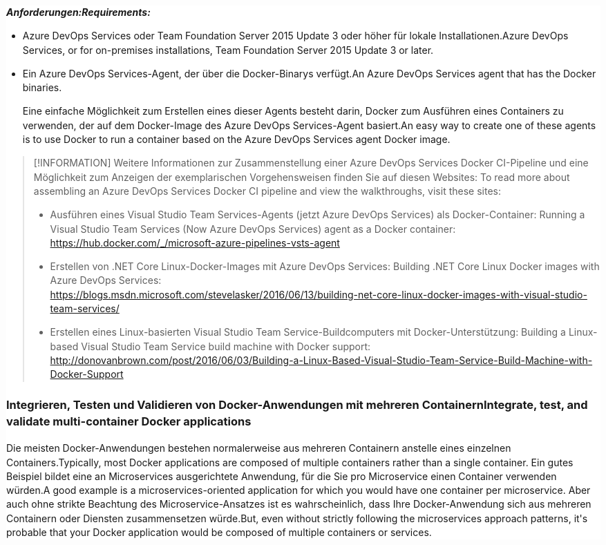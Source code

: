 <span data-ttu-id="fe4dc-155">***Anforderungen:***</span><span class="sxs-lookup"><span data-stu-id="fe4dc-155">***Requirements:***</span></span>

- <span data-ttu-id="fe4dc-156">Azure DevOps Services oder Team Foundation Server 2015 Update 3 oder höher für lokale Installationen.</span><span class="sxs-lookup"><span data-stu-id="fe4dc-156">Azure DevOps Services, or for on-premises installations, Team Foundation Server 2015 Update 3 or later.</span></span>

- <span data-ttu-id="fe4dc-157">Ein Azure DevOps Services-Agent, der über die Docker-Binarys verfügt.</span><span class="sxs-lookup"><span data-stu-id="fe4dc-157">An Azure DevOps Services agent that has the Docker binaries.</span></span>

  <span data-ttu-id="fe4dc-158">Eine einfache Möglichkeit zum Erstellen eines dieser Agents besteht darin, Docker zum Ausführen eines Containers zu verwenden, der auf dem Docker-Image des Azure DevOps Services-Agent basiert.</span><span class="sxs-lookup"><span data-stu-id="fe4dc-158">An easy way to create one of these agents is to use Docker to run a container based on the Azure DevOps Services agent Docker image.</span></span>

> [!INFORMATION]<span data-ttu-id="fe4dc-159"> Weitere Informationen zur Zusammenstellung einer Azure DevOps Services Docker CI-Pipeline und eine Möglichkeit zum Anzeigen der exemplarischen Vorgehensweisen finden Sie auf diesen Websites:</span><span class="sxs-lookup"><span data-stu-id="fe4dc-159"> To read more about assembling an Azure DevOps Services Docker CI pipeline and view the walkthroughs, visit these sites:</span></span>
>
> - <span data-ttu-id="fe4dc-160">Ausführen eines Visual Studio Team Services-Agents (jetzt Azure DevOps Services) als Docker-Container: </span><span class="sxs-lookup"><span data-stu-id="fe4dc-160">Running a Visual Studio Team Services (Now Azure DevOps Services) agent as a Docker container: </span></span>\
>   <https://hub.docker.com/_/microsoft-azure-pipelines-vsts-agent>
>
> - <span data-ttu-id="fe4dc-161">Erstellen von .NET Core Linux-Docker-Images mit Azure DevOps Services: </span><span class="sxs-lookup"><span data-stu-id="fe4dc-161">Building .NET Core Linux Docker images with Azure DevOps Services: </span></span>\
>   <https://blogs.msdn.microsoft.com/stevelasker/2016/06/13/building-net-core-linux-docker-images-with-visual-studio-team-services/>
>
> - <span data-ttu-id="fe4dc-162">Erstellen eines Linux-basierten Visual Studio Team Service-Buildcomputers mit Docker-Unterstützung: </span><span class="sxs-lookup"><span data-stu-id="fe4dc-162">Building a Linux-based Visual Studio Team Service build machine with Docker support: </span></span>\
>   <http://donovanbrown.com/post/2016/06/03/Building-a-Linux-Based-Visual-Studio-Team-Service-Build-Machine-with-Docker-Support>

### <a name="integrate-test-and-validate-multi-container-docker-applications"></a><span data-ttu-id="fe4dc-163">Integrieren, Testen und Validieren von Docker-Anwendungen mit mehreren Containern</span><span class="sxs-lookup"><span data-stu-id="fe4dc-163">Integrate, test, and validate multi-container Docker applications</span></span>

<span data-ttu-id="fe4dc-164">Die meisten Docker-Anwendungen bestehen normalerweise aus mehreren Containern anstelle eines einzelnen Containers.</span><span class="sxs-lookup"><span data-stu-id="fe4dc-164">Typically, most Docker applications are composed of multiple containers rather than a single container.</span></span> <span data-ttu-id="fe4dc-165">Ein gutes Beispiel bildet eine an Microservices ausgerichtete Anwendung, für die Sie pro Microservice einen Container verwenden würden.</span><span class="sxs-lookup"><span data-stu-id="fe4dc-165">A good example is a microservices-oriented application for which you would have one container per microservice.</span></span> <span data-ttu-id="fe4dc-166">Aber auch ohne strikte Beachtung des Microservice-Ansatzes ist es wahrscheinlich, dass Ihre Docker-Anwendung sich aus mehreren Containern oder Diensten zusammensetzen würde.</span><span class="sxs-lookup"><span data-stu-id="fe4dc-166">But, even without strictly following the microservices approach patterns, it's probable that your Docker application would be composed of multiple containers or services.</span></span>
